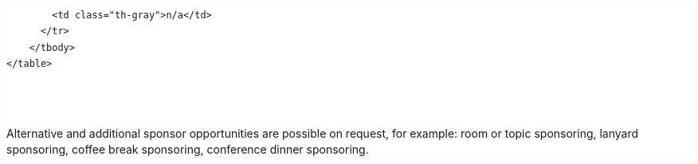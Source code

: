             <td class="th-gray">n/a</td>
          </tr>
        </tbody>
    </table>
<br/>
<br/>

Alternative and additional sponsor opportunities are possible on request, for example: room or topic sponsoring, lanyard sponsoring, coffee break sponsoring, conference dinner sponsoring.
